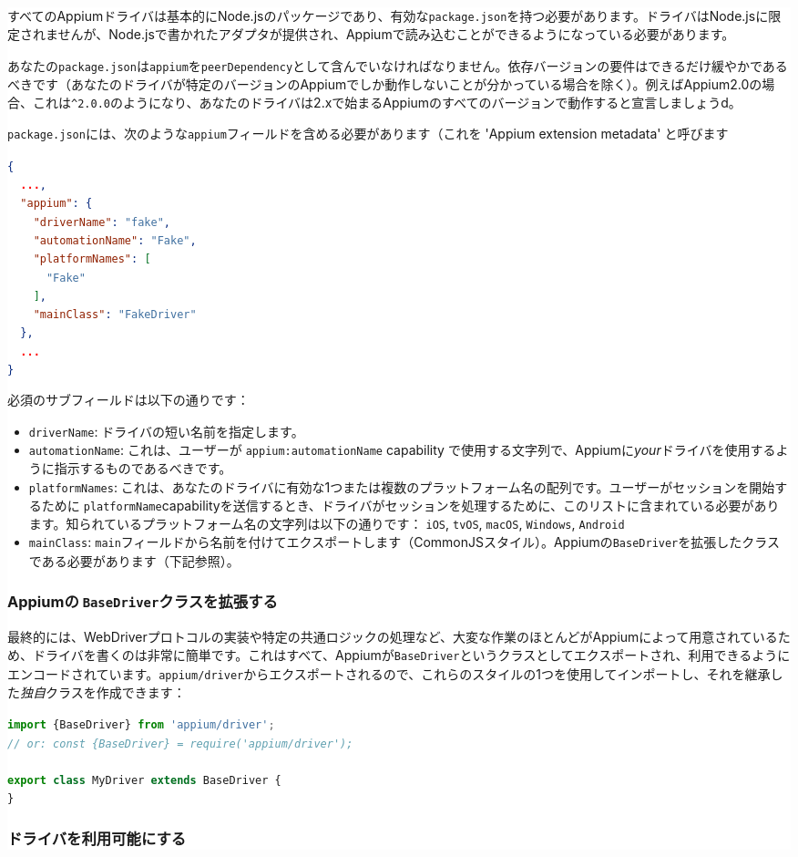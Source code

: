
すべてのAppiumドライバは基本的にNode.jsのパッケージであり、有効な`package.json`を持つ必要があります。ドライバはNode.jsに限定されませんが、Node.jsで書かれたアダプタが提供され、Appiumで読み込むことができるようになっている必要があります。


あなたの`package.json`は`appium`を`peerDependency`として含んでいなければなりません。依存バージョンの要件はできるだけ緩やかであるべきです（あなたのドライバが特定のバージョンのAppiumでしか動作しないことが分かっている場合を除く）。例えばAppium2.0の場合、これは`^2.0.0`のようになり、あなたのドライバは2.xで始まるAppiumのすべてのバージョンで動作すると宣言しましょうd。


`package.json`には、次のような`appium`フィールドを含める必要があります（これを 'Appium extension metadata' と呼びます

```json
{
  ...,
  "appium": {
    "driverName": "fake",
    "automationName": "Fake",
    "platformNames": [
      "Fake"
    ],
    "mainClass": "FakeDriver"
  },
  ...
}
```


必須のサブフィールドは以下の通りです：


* `driverName`: ドライバの短い名前を指定します。
* `automationName`: これは、ユーザーが `appium:automationName` capability で使用する文字列で、Appiumに*your*ドライバを使用するように指示するものであるべきです。
* `platformNames`: これは、あなたのドライバに有効な1つまたは複数のプラットフォーム名の配列です。ユーザーがセッションを開始するために `platformName`capabilityを送信するとき、ドライバがセッションを処理するために、このリストに含まれている必要があります。知られているプラットフォーム名の文字列は以下の通りです： `iOS`, `tvOS`, `macOS`, `Windows`, `Android`
* `mainClass`: `main`フィールドから名前を付けてエクスポートします（CommonJSスタイル）。Appiumの`BaseDriver`を拡張したクラスである必要があります（下記参照）。


### Appiumの `BaseDriver`クラスを拡張する


最終的には、WebDriverプロトコルの実装や特定の共通ロジックの処理など、大変な作業のほとんどがAppiumによって用意されているため、ドライバを書くのは非常に簡単です。これはすべて、Appiumが`BaseDriver`というクラスとしてエクスポートされ、利用できるようにエンコードされています。`appium/driver`からエクスポートされるので、これらのスタイルの1つを使用してインポートし、それを継承した*独自*クラスを作成できます：

```js
import {BaseDriver} from 'appium/driver';
// or: const {BaseDriver} = require('appium/driver');

export class MyDriver extends BaseDriver {
}
```


### ドライバを利用可能にする
